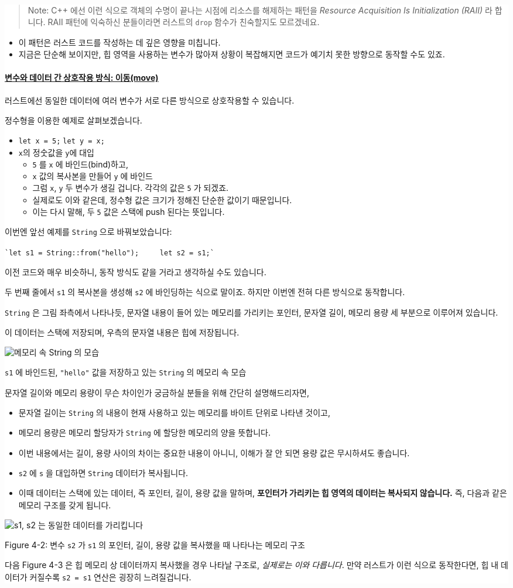 > Note: C++ 에선 이런 식으로 객체의 수명이 끝나는 시점에 리소스를 해제하는 패턴을 *Resource Acquisition Is Initialization (RAII)* 라 합니다.
> RAII 패턴에 익숙하신 분들이라면 러스트의 `drop` 함수가 친숙할지도 모르겠네요.

- 이 패턴은 러스트 코드를 작성하는 데 깊은 영향을 미칩니다.
- 지금은 단순해 보이지만, 힙 영역을 사용하는 변수가 많아져 상황이 복잡해지면 코드가 예기치 못한 방향으로 동작할 수도 있죠.

#### [변수와 데이터 간 상호작용 방식: 이동(move)](https://rust-kr.github.io/doc.rust-kr.org/ch04-01-what-is-ownership.html#%EB%B3%80%EC%88%98%EC%99%80-%EB%8D%B0%EC%9D%B4%ED%84%B0-%EA%B0%84-%EC%83%81%ED%98%B8%EC%9E%91%EC%9A%A9-%EB%B0%A9%EC%8B%9D-%EC%9D%B4%EB%8F%99move)

러스트에선 동일한 데이터에 여러 변수가 서로 다른 방식으로 상호작용할 수 있습니다.

정수형을 이용한 예제로 살펴보겠습니다.

- `let x = 5;` `let y = x;`
- `x`의 정숫값을 `y`에 대입
  - `5` 를 `x` 에 바인드(bind)하고,
  - `x` 값의 복사본을 만들어 `y` 에 바인드
  - 그럼 `x`, `y` 두 변수가 생길 겁니다. 각각의 값은 `5` 가 되겠죠.
  - 실제로도 이와 같은데, 정수형 값은 크기가 정해진 단순한 값이기 때문입니다.
  - 이는 다시 말해, 두 `5` 값은 스택에 push 된다는 뜻입니다.

이번엔 앞선 예제를 `String` 으로 바꿔보았습니다:

    `let s1 = String::from("hello");     let s2 = s1;`

이전 코드와 매우 비슷하니, 동작 방식도 같을 거라고 생각하실 수도 있습니다.

두 번째 줄에서 `s1` 의 복사본을 생성해 `s2` 에 바인딩하는 식으로 말이죠. 하지만 이번엔 전혀 다른 방식으로 동작합니다.

`String` 은 그림 좌측에서 나타나듯, 문자열 내용이 들어 있는 메모리를 가리키는 포인터, 문자열 길이, 메모리 용량 세 부분으로 이루어져 있습니다.

이 데이터는 스택에 저장되며, 우측의 문자열 내용은 힙에 저장됩니다.

![메모리 속 String 의 모습](https://rust-kr.github.io/doc.rust-kr.org/img/trpl04-01.svg)

`s1` 에 바인드된, `"hello"` 값을 저장하고 있는 `String` 의 메모리 속 모습

문자열 길이와 메모리 용량이 무슨 차이인가 궁금하실 분들을 위해 간단히 설명해드리자면,

- 문자열 길이는 `String` 의 내용이 현재 사용하고 있는 메모리를 바이트 단위로 나타낸 것이고,
- 메모리 용량은 메모리 할당자가 `String` 에 할당한 메모리의 양을 뜻합니다.
- 이번 내용에서는 길이, 용량 사이의 차이는 중요한 내용이 아니니, 이해가 잘 안 되면 용량 값은 무시하셔도 좋습니다.

- `s2` 에 `s` 을 대입하면 `String` 데이터가 복사됩니다.
- 이때 데이터는 스택에 있는 데이터, 즉 포인터, 길이, 용량 값을 말하며, **포인터가 가리키는 힙 영역의 데이터는 복사되지 않습니다.** 즉, 다음과 같은 메모리 구조를 갖게 됩니다.

![s1, s2 는 동일한 데이터를 가리킵니다](https://rust-kr.github.io/doc.rust-kr.org/img/trpl04-02.svg)

Figure 4-2: 변수 `s2` 가 `s1` 의 포인터, 길이, 용량 값을 복사했을 때 나타나는 메모리 구조

다음 Figure 4-3 은 힙 메모리 상 데이터까지 복사했을 경우 나타날 구조로, *실제로는 이와 다릅니다*. 만약 러스트가 이런 식으로 동작한다면, 힙 내 데이터가 커질수록 `s2 = s1` 연산은 굉장히 느려질겁니다.
